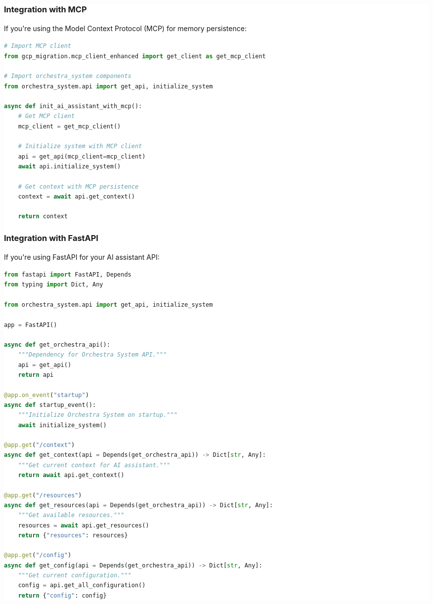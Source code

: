 ### Integration with MCP

If you're using the Model Context Protocol (MCP) for memory persistence:

```python
# Import MCP client
from gcp_migration.mcp_client_enhanced import get_client as get_mcp_client

# Import orchestra_system components
from orchestra_system.api import get_api, initialize_system

async def init_ai_assistant_with_mcp():
    # Get MCP client
    mcp_client = get_mcp_client()

    # Initialize system with MCP client
    api = get_api(mcp_client=mcp_client)
    await api.initialize_system()

    # Get context with MCP persistence
    context = await api.get_context()

    return context
```

### Integration with FastAPI

If you're using FastAPI for your AI assistant API:

```python
from fastapi import FastAPI, Depends
from typing import Dict, Any

from orchestra_system.api import get_api, initialize_system

app = FastAPI()

async def get_orchestra_api():
    """Dependency for Orchestra System API."""
    api = get_api()
    return api

@app.on_event("startup")
async def startup_event():
    """Initialize Orchestra System on startup."""
    await initialize_system()

@app.get("/context")
async def get_context(api = Depends(get_orchestra_api)) -> Dict[str, Any]:
    """Get current context for AI assistant."""
    return await api.get_context()

@app.get("/resources")
async def get_resources(api = Depends(get_orchestra_api)) -> Dict[str, Any]:
    """Get available resources."""
    resources = await api.get_resources()
    return {"resources": resources}

@app.get("/config")
async def get_config(api = Depends(get_orchestra_api)) -> Dict[str, Any]:
    """Get current configuration."""
    config = api.get_all_configuration()
    return {"config": config}
```
